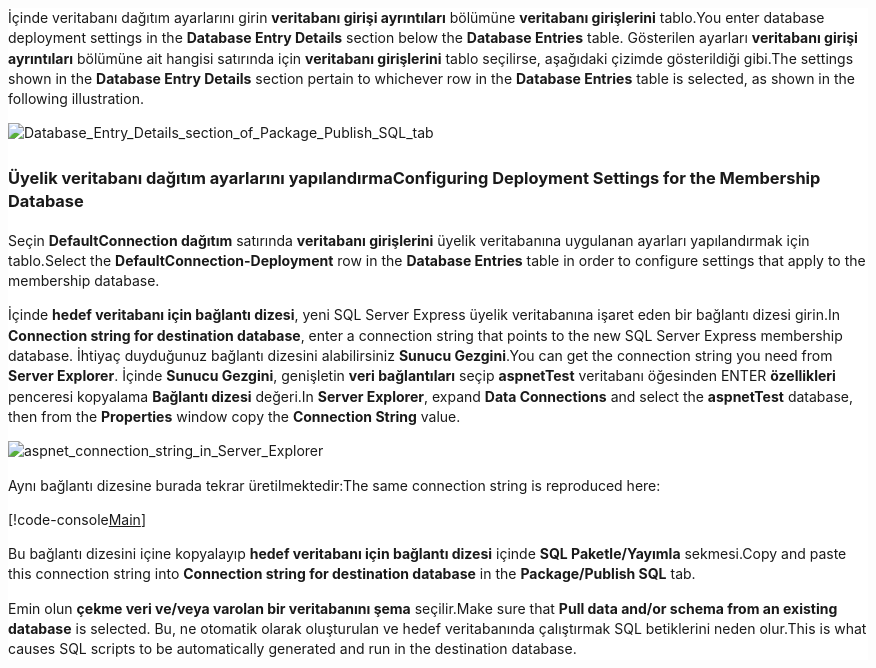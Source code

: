 <span data-ttu-id="b0790-183">İçinde veritabanı dağıtım ayarlarını girin **veritabanı girişi ayrıntıları** bölümüne **veritabanı girişlerini** tablo.</span><span class="sxs-lookup"><span data-stu-id="b0790-183">You enter database deployment settings in the **Database Entry Details** section below the **Database Entries** table.</span></span> <span data-ttu-id="b0790-184">Gösterilen ayarları **veritabanı girişi ayrıntıları** bölümüne ait hangisi satırında için **veritabanı girişlerini** tablo seçilirse, aşağıdaki çizimde gösterildiği gibi.</span><span class="sxs-lookup"><span data-stu-id="b0790-184">The settings shown in the **Database Entry Details** section pertain to whichever row in the **Database Entries** table is selected, as shown in the following illustration.</span></span>

![Database_Entry_Details_section_of_Package_Publish_SQL_tab](deployment-to-a-hosting-provider-migrating-to-sql-server-10-of-12/_static/image6.png)

### <a name="configuring-deployment-settings-for-the-membership-database"></a><span data-ttu-id="b0790-186">Üyelik veritabanı dağıtım ayarlarını yapılandırma</span><span class="sxs-lookup"><span data-stu-id="b0790-186">Configuring Deployment Settings for the Membership Database</span></span>

<span data-ttu-id="b0790-187">Seçin **DefaultConnection dağıtım** satırında **veritabanı girişlerini** üyelik veritabanına uygulanan ayarları yapılandırmak için tablo.</span><span class="sxs-lookup"><span data-stu-id="b0790-187">Select the **DefaultConnection-Deployment** row in the **Database Entries** table in order to configure settings that apply to the membership database.</span></span>

<span data-ttu-id="b0790-188">İçinde **hedef veritabanı için bağlantı dizesi**, yeni SQL Server Express üyelik veritabanına işaret eden bir bağlantı dizesi girin.</span><span class="sxs-lookup"><span data-stu-id="b0790-188">In **Connection string for destination database**, enter a connection string that points to the new SQL Server Express membership database.</span></span> <span data-ttu-id="b0790-189">İhtiyaç duyduğunuz bağlantı dizesini alabilirsiniz **Sunucu Gezgini**.</span><span class="sxs-lookup"><span data-stu-id="b0790-189">You can get the connection string you need from **Server Explorer**.</span></span> <span data-ttu-id="b0790-190">İçinde **Sunucu Gezgini**, genişletin **veri bağlantıları** seçip **aspnetTest** veritabanı öğesinden ENTER **özellikleri** penceresi kopyalama **Bağlantı dizesi** değeri.</span><span class="sxs-lookup"><span data-stu-id="b0790-190">In **Server Explorer**, expand **Data Connections** and select the **aspnetTest** database, then from the **Properties** window copy the **Connection String** value.</span></span>

![aspnet_connection_string_in_Server_Explorer](deployment-to-a-hosting-provider-migrating-to-sql-server-10-of-12/_static/image7.png)

<span data-ttu-id="b0790-192">Aynı bağlantı dizesine burada tekrar üretilmektedir:</span><span class="sxs-lookup"><span data-stu-id="b0790-192">The same connection string is reproduced here:</span></span>

[!code-console[Main](deployment-to-a-hosting-provider-migrating-to-sql-server-10-of-12/samples/sample2.cmd)]

<span data-ttu-id="b0790-193">Bu bağlantı dizesini içine kopyalayıp **hedef veritabanı için bağlantı dizesi** içinde **SQL Paketle/Yayımla** sekmesi.</span><span class="sxs-lookup"><span data-stu-id="b0790-193">Copy and paste this connection string into **Connection string for destination database** in the **Package/Publish SQL** tab.</span></span>

<span data-ttu-id="b0790-194">Emin olun **çekme veri ve/veya varolan bir veritabanını şema** seçilir.</span><span class="sxs-lookup"><span data-stu-id="b0790-194">Make sure that **Pull data and/or schema from an existing database** is selected.</span></span> <span data-ttu-id="b0790-195">Bu, ne otomatik olarak oluşturulan ve hedef veritabanında çalıştırmak SQL betiklerini neden olur.</span><span class="sxs-lookup"><span data-stu-id="b0790-195">This is what causes SQL scripts to be automatically generated and run in the destination database.</span></span>
